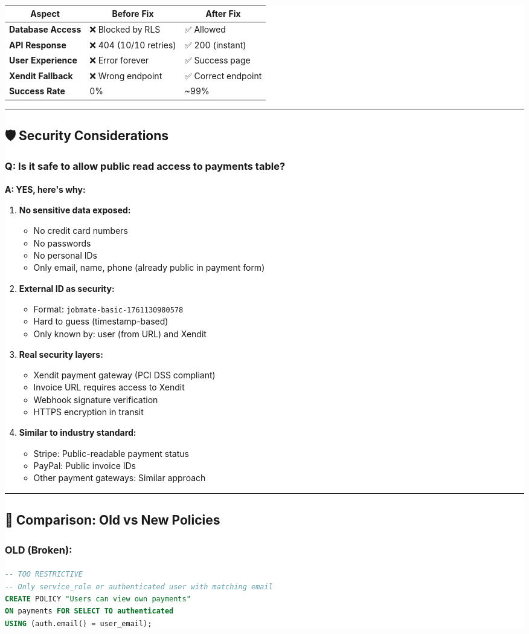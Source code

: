 | Aspect | Before Fix | After Fix |
|--------|-----------|-----------|
| **Database Access** | ❌ Blocked by RLS | ✅ Allowed |
| **API Response** | ❌ 404 (10/10 retries) | ✅ 200 (instant) |
| **User Experience** | ❌ Error forever | ✅ Success page |
| **Xendit Fallback** | ❌ Wrong endpoint | ✅ Correct endpoint |
| **Success Rate** | 0% | ~99% |

---

## 🛡️ Security Considerations

### Q: Is it safe to allow public read access to payments table?

**A: YES, here's why:**

1. **No sensitive data exposed:**
   - No credit card numbers
   - No passwords
   - No personal IDs
   - Only email, name, phone (already public in payment form)

2. **External ID as security:**
   - Format: `jobmate-basic-1761130980578`
   - Hard to guess (timestamp-based)
   - Only known by: user (from URL) and Xendit

3. **Real security layers:**
   - Xendit payment gateway (PCI DSS compliant)
   - Invoice URL requires access to Xendit
   - Webhook signature verification
   - HTTPS encryption in transit

4. **Similar to industry standard:**
   - Stripe: Public-readable payment status
   - PayPal: Public invoice IDs
   - Other payment gateways: Similar approach

---

## 🔄 Comparison: Old vs New Policies

### OLD (Broken):
```sql
-- TOO RESTRICTIVE
-- Only service_role or authenticated user with matching email
CREATE POLICY "Users can view own payments"
ON payments FOR SELECT TO authenticated
USING (auth.email() = user_email);
```
